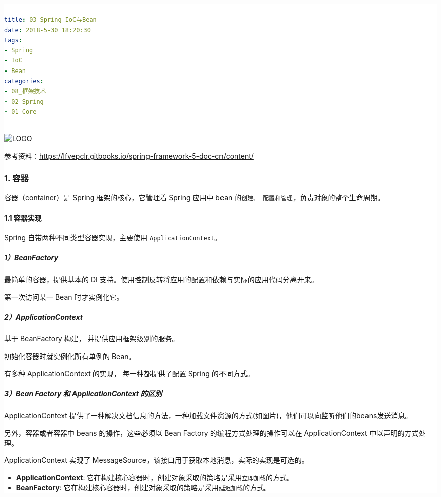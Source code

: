 ```yaml
---
title: 03-Spring IoC与Bean
date: 2018-5-30 18:20:30
tags:
- Spring
- IoC
- Bean
categories: 
- 08_框架技术
- 02_Spring
- 01_Core
---
```




![LOGO](https://jy-imgs.oss-cn-beijing.aliyuncs.com/img/20200617144911.png)



参考资料：https://lfvepclr.gitbooks.io/spring-framework-5-doc-cn/content/



### 1. 容器

容器（container）是 Spring 框架的核心，它管理着 Spring 应用中 bean 的`创建、 配置和管理`，负责对象的整个生命周期。



#### 1.1 容器实现

Spring 自带两种不同类型容器实现，主要使用 `ApplicationContext`。

##### 1）BeanFactory

最简单的容器，提供基本的 DI 支持。使用控制反转将应用的配置和依赖与实际的应用代码分离开来。

第一次访问某一 Bean 时才实例化它。

##### 2）ApplicationContext

基于 BeanFactory 构建， 并提供应用框架级别的服务。

初始化容器时就实例化所有单例的 Bean。

有多种 ApplicationContext 的实现， 每一种都提供了配置 Spring 的不同方式。

##### 3）Bean Factory 和 ApplicationContext 的区别

ApplicationContext 提供了一种解决文档信息的方法，一种加载文件资源的方式(如图片)，他们可以向监听他们的beans发送消息。

另外，容器或者容器中 beans 的操作，这些必须以 Bean Factory 的编程方式处理的操作可以在 ApplicationContext 中以声明的方式处理。

ApplicationContext 实现了 MessageSource，该接口用于获取本地消息，实际的实现是可选的。

* **ApplicationContext**: 它在构建核心容器时，创建对象采取的策略是采用`立即加载`的方式。
* **BeanFactory**: 它在构建核心容器时，创建对象采取的策略是采用`延迟加载`的方式。
